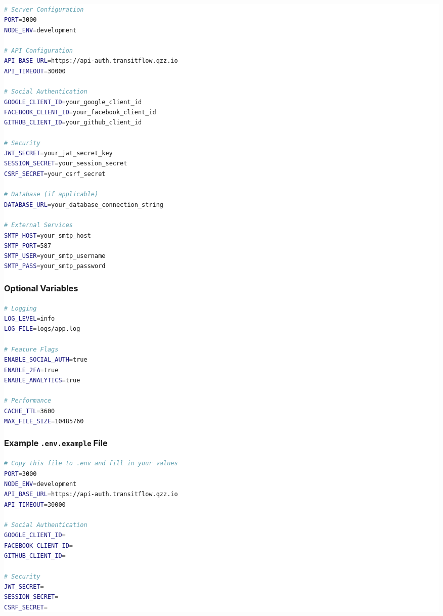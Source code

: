 ```bash
# Server Configuration
PORT=3000
NODE_ENV=development

# API Configuration
API_BASE_URL=https://api-auth.transitflow.qzz.io
API_TIMEOUT=30000

# Social Authentication
GOOGLE_CLIENT_ID=your_google_client_id
FACEBOOK_CLIENT_ID=your_facebook_client_id
GITHUB_CLIENT_ID=your_github_client_id

# Security
JWT_SECRET=your_jwt_secret_key
SESSION_SECRET=your_session_secret
CSRF_SECRET=your_csrf_secret

# Database (if applicable)
DATABASE_URL=your_database_connection_string

# External Services
SMTP_HOST=your_smtp_host
SMTP_PORT=587
SMTP_USER=your_smtp_username
SMTP_PASS=your_smtp_password
```

### Optional Variables

```bash
# Logging
LOG_LEVEL=info
LOG_FILE=logs/app.log

# Feature Flags
ENABLE_SOCIAL_AUTH=true
ENABLE_2FA=true
ENABLE_ANALYTICS=true

# Performance
CACHE_TTL=3600
MAX_FILE_SIZE=10485760
```

### Example `.env.example` File

```bash
# Copy this file to .env and fill in your values
PORT=3000
NODE_ENV=development
API_BASE_URL=https://api-auth.transitflow.qzz.io
API_TIMEOUT=30000

# Social Authentication
GOOGLE_CLIENT_ID=
FACEBOOK_CLIENT_ID=
GITHUB_CLIENT_ID=

# Security
JWT_SECRET=
SESSION_SECRET=
CSRF_SECRET=

```
